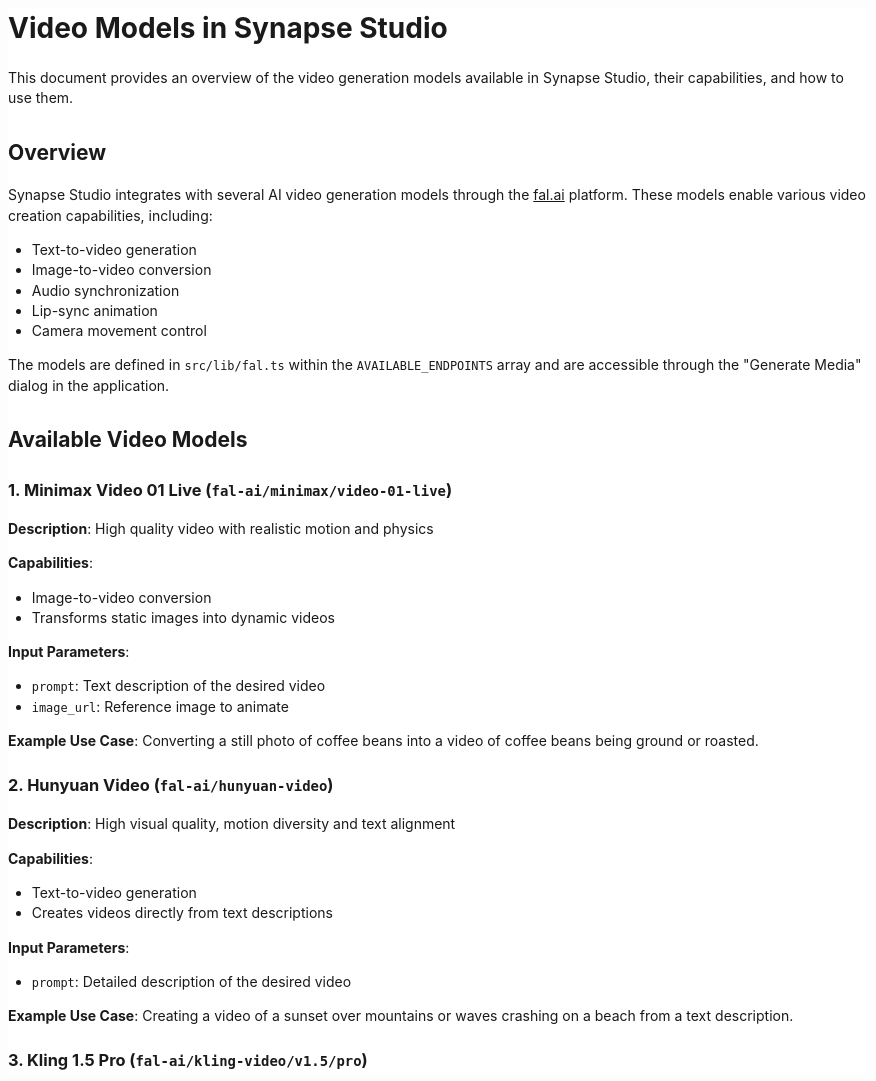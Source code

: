 # Video Models in Synapse Studio

This document provides an overview of the video generation models available in Synapse Studio, their capabilities, and how to use them.

## Overview

Synapse Studio integrates with several AI video generation models through the [fal.ai](https://fal.ai) platform. These models enable various video creation capabilities, including:

- Text-to-video generation
- Image-to-video conversion
- Audio synchronization
- Lip-sync animation
- Camera movement control

The models are defined in `src/lib/fal.ts` within the `AVAILABLE_ENDPOINTS` array and are accessible through the "Generate Media" dialog in the application.

## Available Video Models

### 1. Minimax Video 01 Live (`fal-ai/minimax/video-01-live`)

**Description**: High quality video with realistic motion and physics

**Capabilities**:
- Image-to-video conversion
- Transforms static images into dynamic videos

**Input Parameters**:
- `prompt`: Text description of the desired video
- `image_url`: Reference image to animate

**Example Use Case**:
Converting a still photo of coffee beans into a video of coffee beans being ground or roasted.

### 2. Hunyuan Video (`fal-ai/hunyuan-video`)

**Description**: High visual quality, motion diversity and text alignment

**Capabilities**:
- Text-to-video generation
- Creates videos directly from text descriptions

**Input Parameters**:
- `prompt`: Detailed description of the desired video

**Example Use Case**:
Creating a video of a sunset over mountains or waves crashing on a beach from a text description.

### 3. Kling 1.5 Pro (`fal-ai/kling-video/v1.5/pro`)
